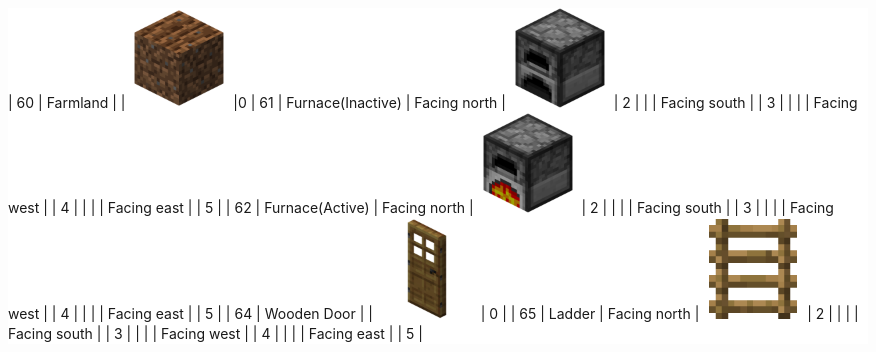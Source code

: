 | 60 | Farmland |  | <img src="./assets/BlockImages/Farmland.png" width="100" height="100" /> |0
| 61 | Furnace(Inactive) | Facing north | <img src="./assets/BlockImages/Furnace.png" width="100" height="100" /> | 2
|  |  | Facing south |  | 3 |
|  |  | Facing west | | 4 |
|  |  | Facing east |  | 5 |
| 62 | Furnace(Active) | Facing north | <img src="./assets/BlockImages/Furnace(Active).png" width="100" height="100" /> | 2 |
|  |  | Facing south |  | 3 |
|  |  | Facing west | | 4 |
|  |  | Facing east |  | 5 |
| 64 | Wooden Door |  | <img src="./assets/BlockImages/Door.png" width="100" height="100" /> | 0 |
| 65 | Ladder | Facing north | <img src="./assets/BlockImages/Ladder.png" width="100" height="100" /> | 2 |
|  |  | Facing south |  | 3 |
|  |  | Facing west |  | 4 |
|  |  | Facing east |  | 5 |